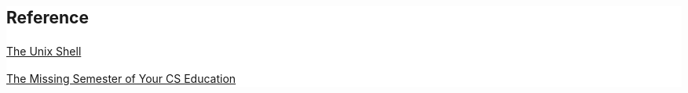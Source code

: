 
## Reference

[The Unix Shell](https://swcarpentry.github.io/shell-novice/)

[The Missing Semester of Your CS Education](https://missing.csail.mit.edu/)

